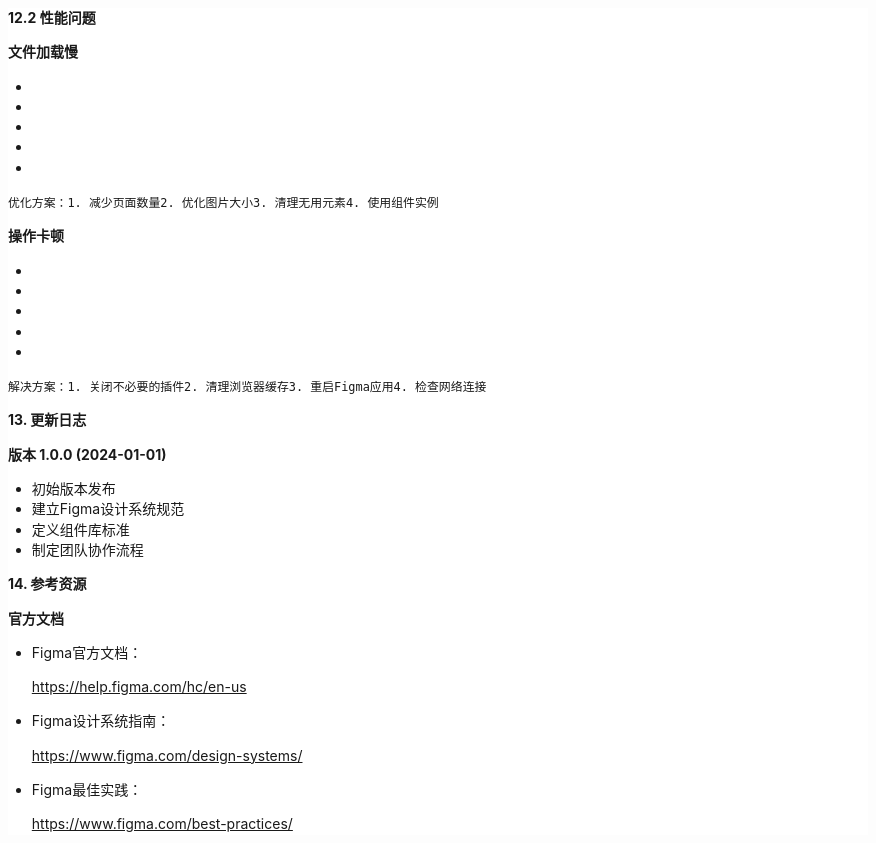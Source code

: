 

**12.2 性能问题**





**文件加载慢**

- 
- 
- 
- 
- 

```
优化方案：1. 减少页面数量2. 优化图片大小3. 清理无用元素4. 使用组件实例
```



**操作卡顿**

- 
- 
- 
- 
- 

```
解决方案：1. 关闭不必要的插件2. 清理浏览器缓存3. 重启Figma应用4. 检查网络连接
```



**13. 更新日志**

**版本 1.0.0 (2024-01-01)**



- 初始版本发布
- 建立Figma设计系统规范
- 定义组件库标准
- 制定团队协作流程



**14. 参考资源**



**官方文档**



- Figma官方文档：

  https://help.figma.com/hc/en-us

- Figma设计系统指南：

  https://www.figma.com/design-systems/

- Figma最佳实践：

  https://www.figma.com/best-practices/
